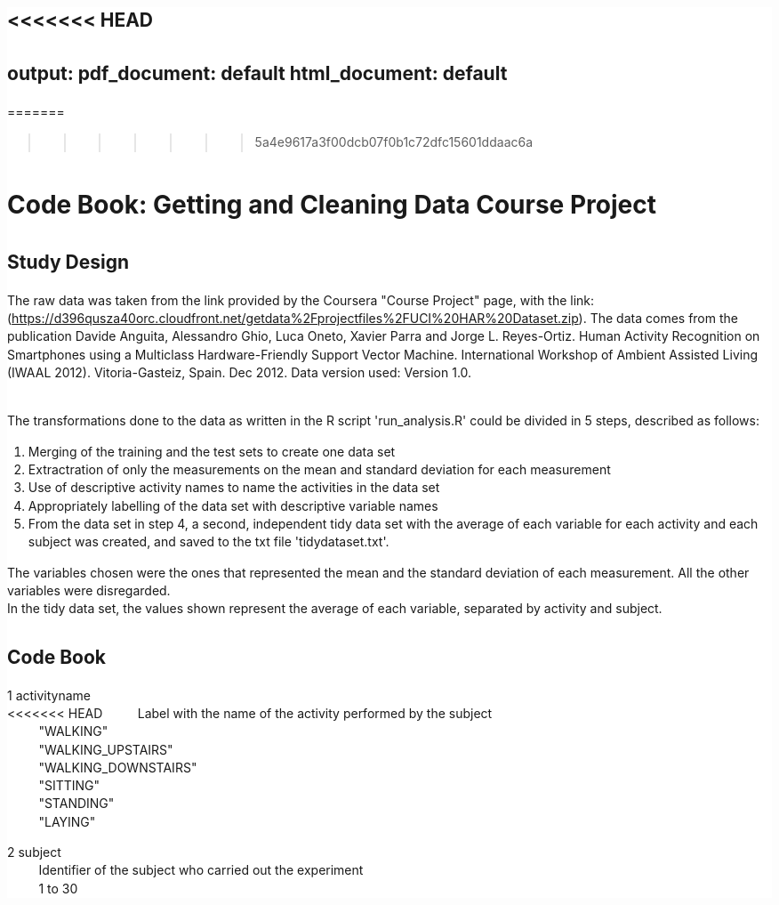 <<<<<<< HEAD
---
output:
  pdf_document: default
  html_document: default
---
=======
>>>>>>> 5a4e9617a3f00dcb07f0b1c72dfc15601ddaac6a
# Code Book: Getting and Cleaning Data Course Project


## Study Design  
The raw data was taken from the link provided by the Coursera "Course Project" page, with the link: (https://d396qusza40orc.cloudfront.net/getdata%2Fprojectfiles%2FUCI%20HAR%20Dataset.zip). The data comes from the publication Davide Anguita, Alessandro Ghio, Luca Oneto, Xavier Parra and Jorge L. Reyes-Ortiz. Human Activity Recognition on Smartphones using a Multiclass Hardware-Friendly Support Vector Machine. International Workshop of Ambient Assisted Living (IWAAL 2012). Vitoria-Gasteiz, Spain. Dec 2012. Data version used: Version 1.0.<br><br>

The transformations done to the data as written in the R script 'run_analysis.R' could be divided in 5 steps, described as follows:

1. Merging of the training and the test sets to create one data set
1. Extractration of only the measurements on the mean and standard deviation for each measurement
1. Use of descriptive activity names to name the activities in the data set
1. Appropriately labelling of the data set with descriptive variable names
1. From the data set in step 4, a second, independent tidy data set with the average of each variable for each activity and each subject was created, and saved to the txt file 'tidydataset.txt'. <br>

The variables chosen were the ones that represented the mean and the standard deviation of each measurement. All the other variables were disregarded.<br>
In the tidy data set, the values shown represent the average of each variable, separated by activity and subject.


## Code Book  
1 activityname  
<<<<<<< HEAD
&nbsp;&nbsp;&nbsp;&nbsp;&nbsp;&nbsp;&nbsp;&nbsp;&nbsp;Label with the name of the activity performed by the subject  
&nbsp;&nbsp;&nbsp;&nbsp;&nbsp;&nbsp;&nbsp;&nbsp;&nbsp;"WALKING"  
&nbsp;&nbsp;&nbsp;&nbsp;&nbsp;&nbsp;&nbsp;&nbsp;&nbsp;"WALKING_UPSTAIRS"  
&nbsp;&nbsp;&nbsp;&nbsp;&nbsp;&nbsp;&nbsp;&nbsp;&nbsp;"WALKING_DOWNSTAIRS"  
&nbsp;&nbsp;&nbsp;&nbsp;&nbsp;&nbsp;&nbsp;&nbsp;&nbsp;"SITTING"  
&nbsp;&nbsp;&nbsp;&nbsp;&nbsp;&nbsp;&nbsp;&nbsp;&nbsp;"STANDING"  
&nbsp;&nbsp;&nbsp;&nbsp;&nbsp;&nbsp;&nbsp;&nbsp;&nbsp;"LAYING"  
  
2 subject  
&nbsp;&nbsp;&nbsp;&nbsp;&nbsp;&nbsp;&nbsp;&nbsp;&nbsp;Identifier of the subject who carried out the experiment  
&nbsp;&nbsp;&nbsp;&nbsp;&nbsp;&nbsp;&nbsp;&nbsp;&nbsp;1 to 30
  